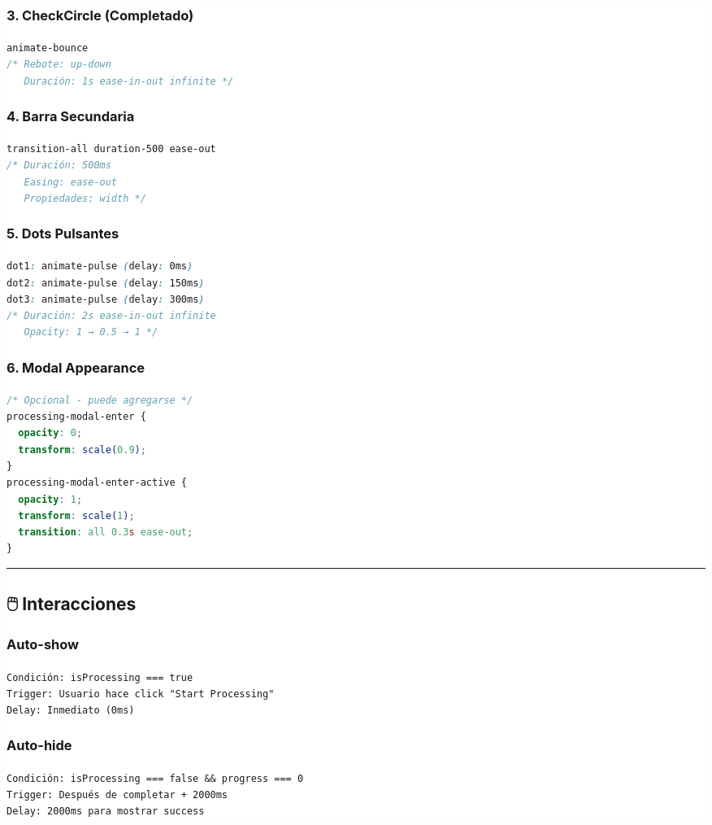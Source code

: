 ### 3. CheckCircle (Completado)
```css
animate-bounce
/* Rebote: up-down
   Duración: 1s ease-in-out infinite */
```

### 4. Barra Secundaria
```css
transition-all duration-500 ease-out
/* Duración: 500ms
   Easing: ease-out
   Propiedades: width */
```

### 5. Dots Pulsantes
```css
dot1: animate-pulse (delay: 0ms)
dot2: animate-pulse (delay: 150ms)
dot3: animate-pulse (delay: 300ms)
/* Duración: 2s ease-in-out infinite
   Opacity: 1 → 0.5 → 1 */
```

### 6. Modal Appearance
```css
/* Opcional - puede agregarse */
processing-modal-enter {
  opacity: 0;
  transform: scale(0.9);
}
processing-modal-enter-active {
  opacity: 1;
  transform: scale(1);
  transition: all 0.3s ease-out;
}
```

---

## 🖱️ Interacciones

### Auto-show
```
Condición: isProcessing === true
Trigger: Usuario hace click "Start Processing"
Delay: Inmediato (0ms)
```

### Auto-hide
```
Condición: isProcessing === false && progress === 0
Trigger: Después de completar + 2000ms
Delay: 2000ms para mostrar success
```
